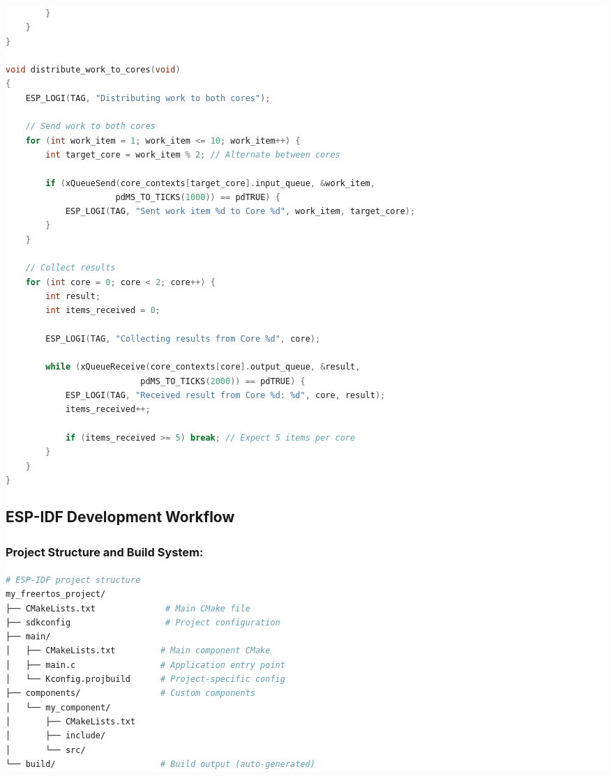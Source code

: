```c
        }
    }
}

void distribute_work_to_cores(void)
{
    ESP_LOGI(TAG, "Distributing work to both cores");
    
    // Send work to both cores
    for (int work_item = 1; work_item <= 10; work_item++) {
        int target_core = work_item % 2; // Alternate between cores
        
        if (xQueueSend(core_contexts[target_core].input_queue, &work_item, 
                      pdMS_TO_TICKS(1000)) == pdTRUE) {
            ESP_LOGI(TAG, "Sent work item %d to Core %d", work_item, target_core);
        }
    }
    
    // Collect results
    for (int core = 0; core < 2; core++) {
        int result;
        int items_received = 0;
        
        ESP_LOGI(TAG, "Collecting results from Core %d", core);
        
        while (xQueueReceive(core_contexts[core].output_queue, &result, 
                           pdMS_TO_TICKS(2000)) == pdTRUE) {
            ESP_LOGI(TAG, "Received result from Core %d: %d", core, result);
            items_received++;
            
            if (items_received >= 5) break; // Expect 5 items per core
        }
    }
}
```

## ESP-IDF Development Workflow

### Project Structure and Build System:

```bash
# ESP-IDF project structure
my_freertos_project/
├── CMakeLists.txt              # Main CMake file
├── sdkconfig                   # Project configuration
├── main/
│   ├── CMakeLists.txt         # Main component CMake
│   ├── main.c                 # Application entry point
│   └── Kconfig.projbuild      # Project-specific config
├── components/                # Custom components
│   └── my_component/
│       ├── CMakeLists.txt
│       ├── include/
│       └── src/
└── build/                     # Build output (auto-generated)
```
